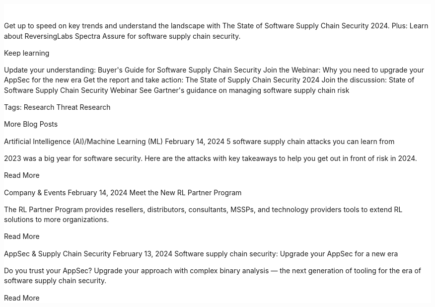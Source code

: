  

Get up to speed on key trends and understand the landscape with The State of Software Supply Chain Security 2024. Plus: Learn about ReversingLabs Spectra Assure for software supply chain security.



Keep learning

Update your understanding: Buyer's Guide for Software Supply Chain Security
Join the Webinar: Why you need to upgrade your AppSec for the new era
Get the report and take action: The State of Supply Chain Security 2024
Join the discussion: State of Software Supply Chain Security Webinar
See Gartner's guidance on managing software supply chain risk





Tags: 
Research
Threat Research

More Blog Posts






Artificial Intelligence (AI)/Machine Learning (ML)
February 14, 2024
5 software supply chain attacks you can learn from

2023 was a big year for software security. Here are the attacks with key takeaways to help you get out in front of risk in 2024.

Read More







Company & Events
February 14, 2024
Meet the New RL Partner Program

The RL Partner Program provides resellers, distributors, consultants, MSSPs, and technology providers tools to extend RL solutions to more organizations.

Read More







AppSec & Supply Chain Security
February 13, 2024
Software supply chain security: Upgrade your AppSec for a new era

Do you trust your AppSec? Upgrade your approach with complex binary analysis — the next generation of tooling for the era of software supply chain security.

Read More
